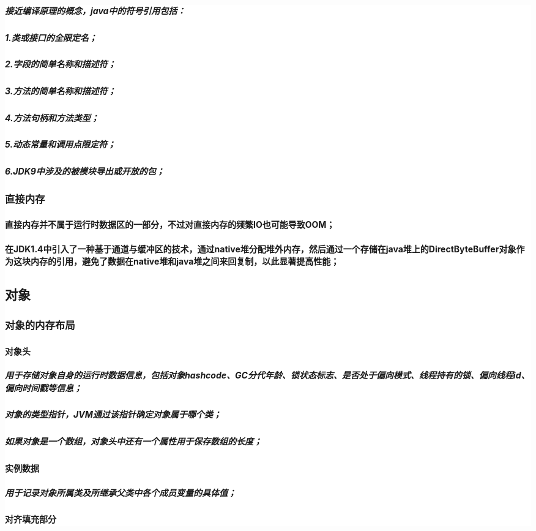 
##### 接近编译原理的概念，java中的符号引用包括：


##### 1.类或接口的全限定名；


##### 2.字段的简单名称和描述符；


##### 3.方法的简单名称和描述符；


##### 4.方法句柄和方法类型；


##### 5.动态常量和调用点限定符；


##### 6.JDK9中涉及的被模块导出或开放的包；


### 直接内存


#### 直接内存并不属于运行时数据区的一部分，不过对直接内存的频繁IO也可能导致OOM；


#### 在JDK1.4中引入了一种基于通道与缓冲区的技术，通过native堆分配堆外内存，然后通过一个存储在java堆上的DirectByteBuffer对象作为这块内存的引用，避免了数据在native堆和java堆之间来回复制，以此显著提高性能；


## 对象


### 对象的内存布局


#### 对象头


##### 用于存储对象自身的运行时数据信息，包括对象hashcode、GC分代年龄、锁状态标志、是否处于偏向模式、线程持有的锁、偏向线程id、偏向时间戳等信息；


##### 对象的类型指针，JVM通过该指针确定对象属于哪个类；


##### 如果对象是一个数组，对象头中还有一个属性用于保存数组的长度；


#### 实例数据


##### 用于记录对象所属类及所继承父类中各个成员变量的具体值；


#### 对齐填充部分
